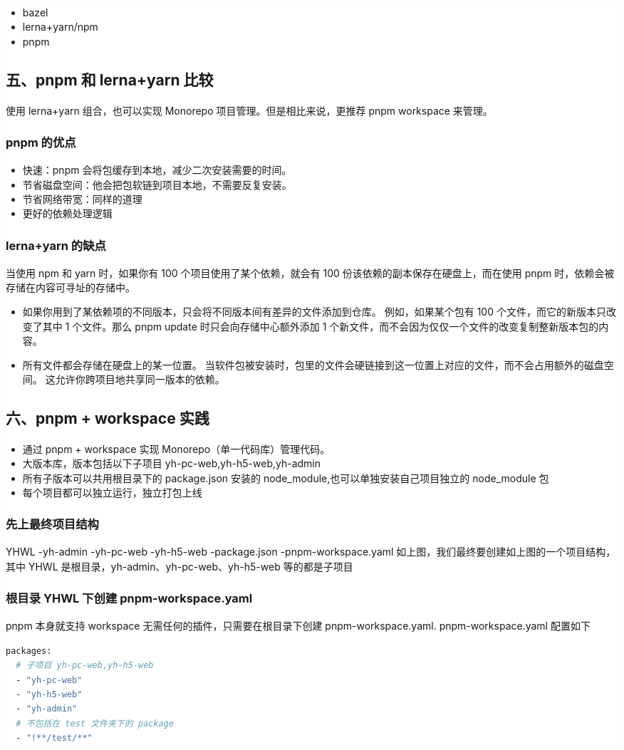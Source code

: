 - bazel
- lerna+yarn/npm
- pnpm

## 五、pnpm 和 lerna+yarn 比较

使用 lerna+yarn 组合，也可以实现 Monorepo 项目管理。但是相比来说，更推荐 pnpm workspace 来管理。

### pnpm 的优点

- 快速：pnpm 会将包缓存到本地，减少二次安装需要的时间。
- 节省磁盘空间：他会把包软链到项目本地，不需要反复安装。
- 节省网络带宽：同样的道理
- 更好的依赖处理逻辑

### lerna+yarn 的缺点

当使用 npm 和 yarn 时，如果你有 100 个项目使用了某个依赖，就会有 100 份该依赖的副本保存在硬盘上，而在使用 pnpm 时，依赖会被存储在内容可寻址的存储中。

- 如果你用到了某依赖项的不同版本，只会将不同版本间有差异的文件添加到仓库。 例如，如果某个包有 100 个文件，而它的新版本只改变了其中 1 个文件。那么 pnpm update 时只会向存储中心额外添加 1 个新文件，而不会因为仅仅一个文件的改变复制整新版本包的内容。

- 所有文件都会存储在硬盘上的某一位置。 当软件包被安装时，包里的文件会硬链接到这一位置上对应的文件，而不会占用额外的磁盘空间。 这允许你跨项目地共享同一版本的依赖。

## 六、pnpm + workspace 实践

- 通过 pnpm + workspace 实现 Monorepo（单一代码库）管理代码。
- 大版本库，版本包括以下子项目 yh-pc-web,yh-h5-web,yh-admin
- 所有子版本可以共用根目录下的 package.json 安装的 node_module,也可以单独安装自己项目独立的 node_module 包
- 每个项目都可以独立运行，独立打包上线

### 先上最终项目结构

YHWL
-yh-admin
-yh-pc-web
-yh-h5-web
-package.json
-pnpm-workspace.yaml
如上图，我们最终要创建如上图的一个项目结构，其中 YHWL 是根目录，yh-admin、yh-pc-web、yh-h5-web 等的都是子项目

### 根目录 YHWL 下创建 pnpm-workspace.yaml

pnpm 本身就支持 workspace 无需任何的插件，只需要在根目录下创建 pnpm-workspace.yaml.
pnpm-workspace.yaml 配置如下

```sh
packages:
  # 子项目 yh-pc-web,yh-h5-web
  - "yh-pc-web"
  - "yh-h5-web"
  - "yh-admin"
  # 不包括在 test 文件夹下的 package
  - "!**/test/**"
```

